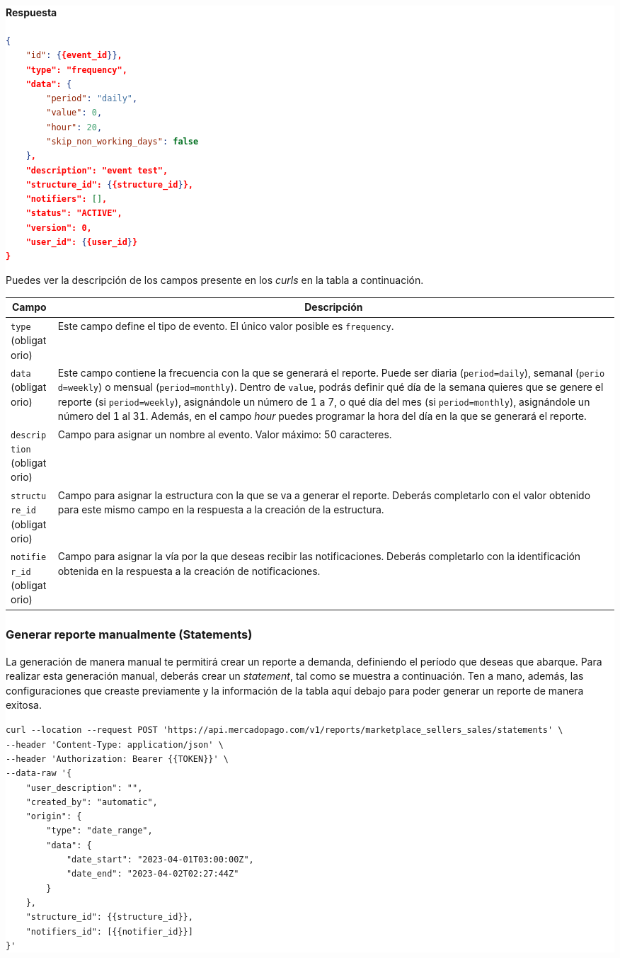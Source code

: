 #### Respuesta
```json
{
    "id": {{event_id}},
    "type": "frequency",
    "data": {
        "period": "daily",
        "value": 0,
        "hour": 20,
        "skip_non_working_days": false
    },
    "description": "event test",
    "structure_id": {{structure_id}},
    "notifiers": [],
    "status": "ACTIVE",
    "version": 0,
    "user_id": {{user_id}}
}
```

Puedes ver la descripción de los campos presente en los _curls_ en la tabla a continuación. 

| Campo           | Descripción                                                                                                                                                                                                                                 |
|-----------------|---------------------------------------------------------------------------------------------------------------------------------------------------------------------------------------------------------------------------------------------|
| `type` (obligatorio) | Este campo define el tipo de evento. El único valor posible es `frequency`.                                                                                                                                                                 |
| `data` (obligatorio) | Este campo contiene la frecuencia con la que se generará el reporte. Puede ser diaria (`period=daily`), semanal (`period=weekly`) o mensual (`period=monthly`). Dentro de `value`, podrás definir qué día de la semana quieres que se genere el reporte (si `period=weekly`), asignándole un número de 1 a 7, o qué día del mes (si `period=monthly`), asignándole un número del 1 al 31. Además, en el campo _hour_ puedes programar la hora del día en la que se generará el reporte. |
| `description` (obligatorio) | Campo para asignar un nombre al evento. Valor máximo: 50 caracteres.                                                                                                                                                                          |
| `structure_id` (obligatorio) | Campo para asignar la estructura con la que se va a generar el reporte. Deberás completarlo con el valor obtenido para este mismo campo en la respuesta a la creación de la estructura.                                                             |
| `notifier_id` (obligatorio)  | Campo para asignar la vía por la que deseas recibir las notificaciones. Deberás completarlo con la identificación obtenida en la respuesta a la creación de notificaciones.                                                                     |

### Generar reporte manualmente (Statements)

La generación de manera manual te permitirá crear un reporte a demanda, definiendo el período que deseas que abarque.
Para realizar esta generación manual, deberás crear un _statement_, tal como se muestra a continuación. Ten a mano, además, las configuraciones que creaste previamente y la información de la tabla aquí debajo para poder generar un reporte de manera exitosa.

```curl
curl --location --request POST 'https://api.mercadopago.com/v1/reports/marketplace_sellers_sales/statements' \
--header 'Content-Type: application/json' \
--header 'Authorization: Bearer {{TOKEN}}' \
--data-raw '{
    "user_description": "",
    "created_by": "automatic",
    "origin": {
        "type": "date_range",
        "data": {
            "date_start": "2023-04-01T03:00:00Z",
    		"date_end": "2023-04-02T02:27:44Z"
        }
    },
    "structure_id": {{structure_id}},
    "notifiers_id": [{{notifier_id}}]
}'
```

